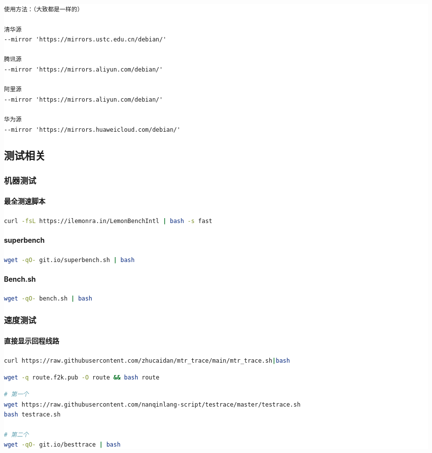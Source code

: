 ```
使用方法：（大致都是一样的）

清华源
--mirror 'https://mirrors.ustc.edu.cn/debian/'

腾讯源
--mirror 'https://mirrors.aliyun.com/debian/'

阿里源
--mirror 'https://mirrors.aliyun.com/debian/'

华为源
--mirror 'https://mirrors.huaweicloud.com/debian/'
```

## 测试相关

### 机器测试

#### 最全测速脚本

```bash
curl -fsL https://ilemonra.in/LemonBenchIntl | bash -s fast
```

#### superbench

```bash
wget -qO- git.io/superbench.sh | bash
```

#### Bench.sh

```bash
wget -qO- bench.sh | bash
```

### 速度测试

#### 直接显示回程线路

```bash
curl https://raw.githubusercontent.com/zhucaidan/mtr_trace/main/mtr_trace.sh|bash
```

```bash
wget -q route.f2k.pub -O route && bash route
```

```bash
# 第一个
wget https://raw.githubusercontent.com/nanqinlang-script/testrace/master/testrace.sh
bash testrace.sh

# 第二个
wget -qO- git.io/besttrace | bash
```
